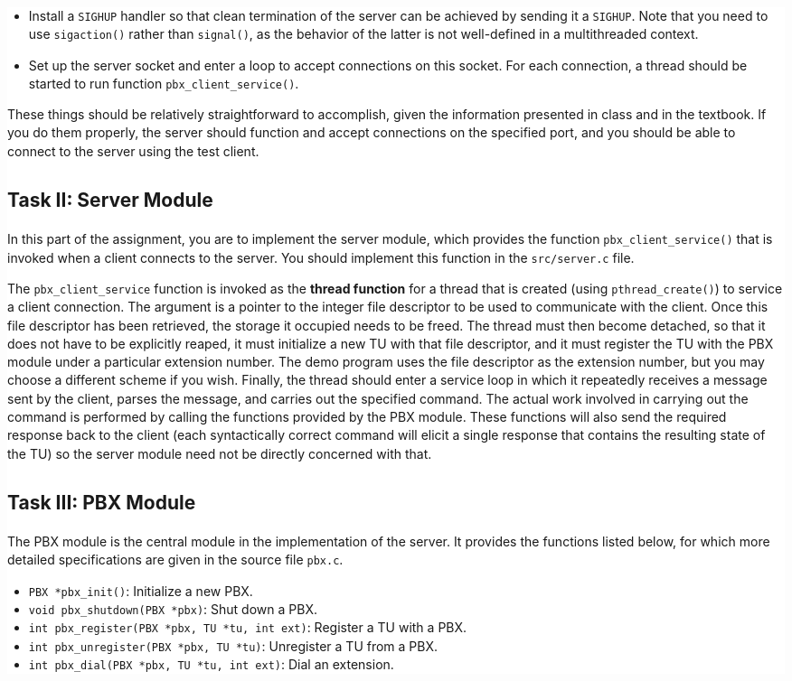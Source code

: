 - Install a `SIGHUP` handler so that clean termination of the server can
  be achieved by sending it a `SIGHUP`.  Note that you need to use
  `sigaction()` rather than `signal()`, as the behavior of the latter is
  not well-defined in a multithreaded context.

- Set up the server socket and enter a loop to accept connections
  on this socket.  For each connection, a thread should be started to
  run function `pbx_client_service()`.

These things should be relatively straightforward to accomplish, given the
information presented in class and in the textbook.  If you do them properly,
the server should function and accept connections on the specified port,
and you should be able to connect to the server using the test client.

## Task II: Server Module

In this part of the assignment, you are to implement the server module,
which provides the function `pbx_client_service()` that is invoked
when a client connects to the server.  You should implement this function
in the `src/server.c` file.

The `pbx_client_service` function is invoked as the **thread function**
for a thread that is created (using ``pthread_create()``) to service a
client connection.
The argument is a pointer to the integer file descriptor to be used
to communicate with the client.  Once this file descriptor has been
retrieved, the storage it occupied needs to be freed.
The thread must then become detached, so that it does not have to be
explicitly reaped, it must initialize a new TU with that file descriptor,
and it must register the TU with the PBX module under a particular
extension number.  The demo program uses the file descriptor as the
extension number, but you may choose a different scheme if you wish.
Finally, the thread should enter a service loop in which it repeatedly
receives a message sent by the client, parses the message, and carries
out the specified command.
The actual work involved in carrying out the command is performed by calling
the functions provided by the PBX module.
These functions will also send the required response back to the client
(each syntactically correct command will elicit a single response that
contains the resulting state of the TU)
so the server module need not be directly concerned with that.

## Task III: PBX Module

The PBX module is the central module in the implementation of the server.
It provides the functions listed below, for which more detailed specifications
are given in the source file `pbx.c`.

  * `PBX *pbx_init()`:  Initialize a new PBX.
  * `void pbx_shutdown(PBX *pbx)`:  Shut down a PBX.
  * `int pbx_register(PBX *pbx, TU *tu, int ext)`:  Register a TU with a PBX.
  * `int pbx_unregister(PBX *pbx, TU *tu)`:  Unregister a TU from a PBX.
  * `int pbx_dial(PBX *pbx, TU *tu, int ext)`: Dial an extension.
